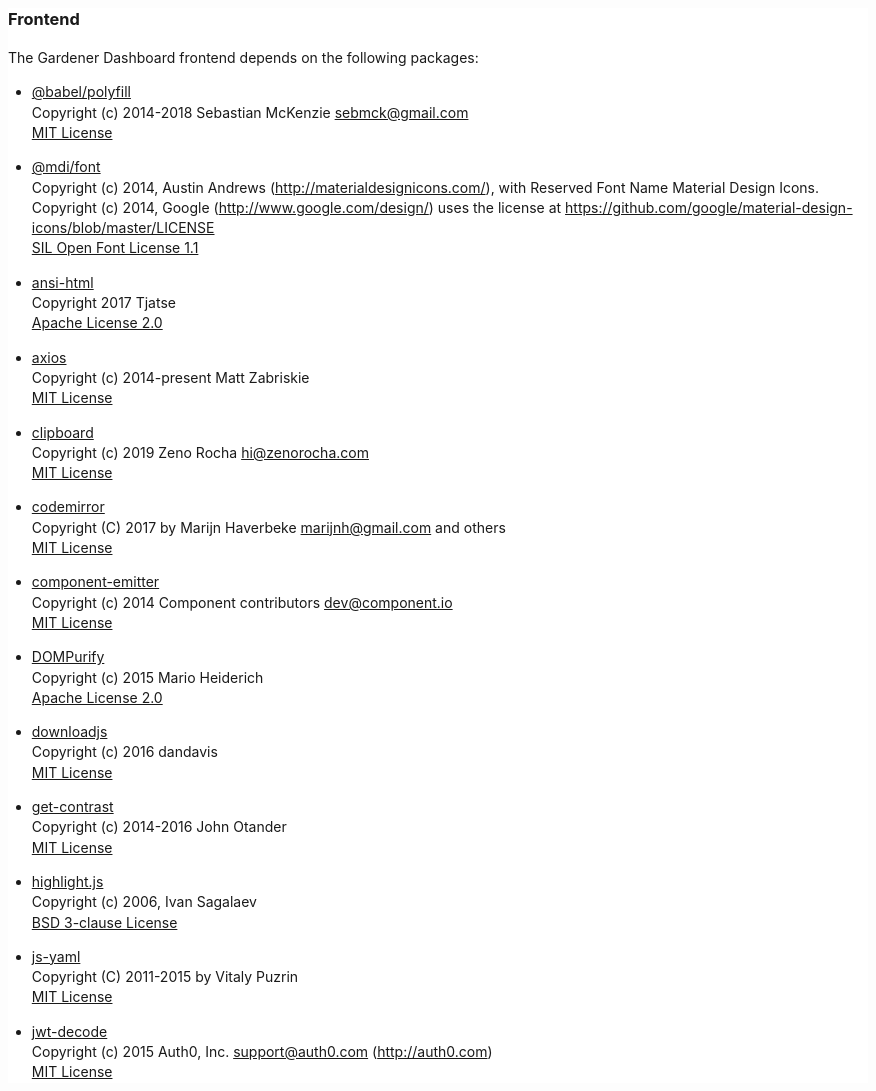 ### Frontend
The Gardener Dashboard frontend depends on the following packages:

- [@babel/polyfill](https://github.com/babel/babel)\
Copyright (c) 2014-2018 Sebastian McKenzie <sebmck@gmail.com>\
[MIT License](https://github.com/babel/babel/blob/master/LICENSE)

- [@mdi/font](https://github.com/Templarian/MaterialDesign-Webfont)\
Copyright (c) 2014, Austin Andrews (http://materialdesignicons.com/), with Reserved Font Name Material Design Icons.\
Copyright (c) 2014, Google (http://www.google.com/design/) uses the license at https://github.com/google/material-design-icons/blob/master/LICENSE \
[SIL Open Font License 1.1](https://github.com/Templarian/MaterialDesign-Webfont/blob/master/license.md)

- [ansi-html](https://github.com/Tjatse/ansi-html)\
Copyright 2017 Tjatse\
[Apache License 2.0](https://github.com/Tjatse/ansi-html/blob/master/LICENSE)

- [axios](https://github.com/axios/axios)\
Copyright (c) 2014-present Matt Zabriskie\
[MIT License](https://github.com/axios/axios/blob/master/LICENSE)

- [clipboard](https://github.com/zenorocha/clipboard.js)\
Copyright (c) 2019 Zeno Rocha <hi@zenorocha.com>\
[MIT License](https://zenorocha.mit-license.org/)

- [codemirror](https://github.com/codemirror/CodeMirror)\
Copyright (C) 2017 by Marijn Haverbeke <marijnh@gmail.com> and others\
[MIT License](https://github.com/codemirror/CodeMirror/blob/master/LICENSE)

- [component-emitter](https://github.com/component/emitter)\
Copyright (c) 2014 Component contributors <dev@component.io>\
[MIT License](https://github.com/component/emitter/blob/master/LICENSE)

- [DOMPurify](https://github.com/cure53/DOMPurify)\
Copyright (c) 2015 Mario Heiderich\
[Apache License 2.0](https://github.com/cure53/DOMPurify/blob/master/LICENSE)

- [downloadjs](https://github.com/rndme/download)\
Copyright (c) 2016 dandavis\
[MIT License](https://github.com/rndme/download/blob/master/LICENSE.md)

- [get-contrast](https://github.com/johno/get-contrast)\
Copyright (c) 2014-2016 John Otander\
[MIT License](https://github.com/johno/get-contrast/blob/master/license)

- [highlight.js](https://github.com/isagalaev/highlight.js/)\
Copyright (c) 2006, Ivan Sagalaev\
[BSD 3-clause License](https://github.com/isagalaev/highlight.js/blob/master/LICENSE)

- [js-yaml](https://github.com/nodeca/js-yaml)\
Copyright (C) 2011-2015 by Vitaly Puzrin\
[MIT License](https://github.com/nodeca/js-yaml/blob/master/LICENSE)

- [jwt-decode](https://github.com/auth0/jwt-decode)\
Copyright (c) 2015 Auth0, Inc. <support@auth0.com> (http://auth0.com) \
[MIT License](https://github.com/auth0/jwt-decode/blob/master/LICENSE)
